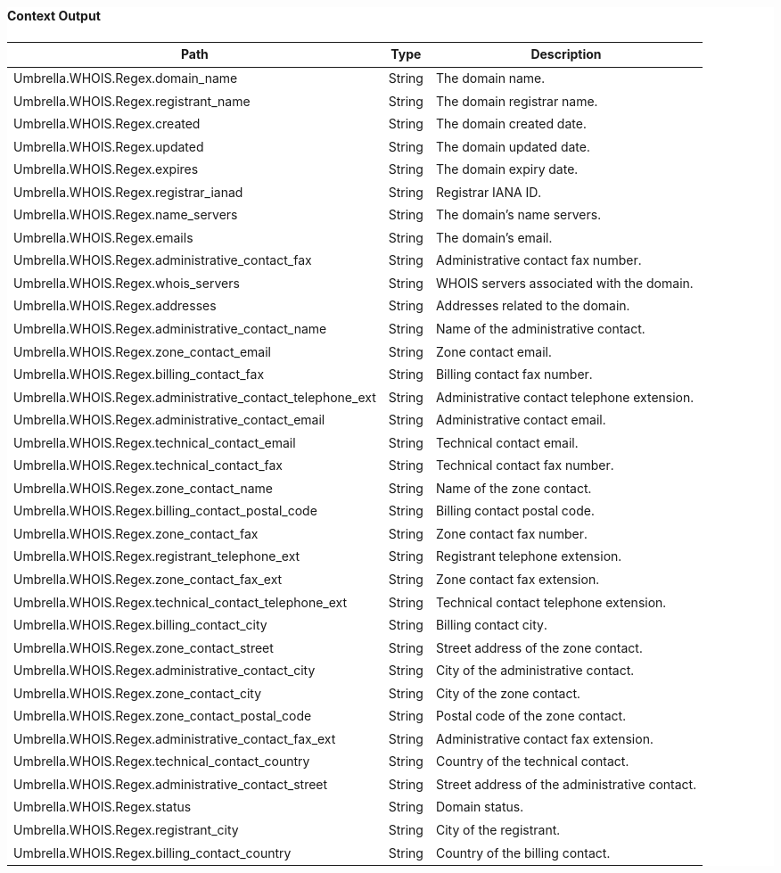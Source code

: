 #### Context Output

| **Path** | **Type** | **Description** |
| --- | --- | --- |
| Umbrella.WHOIS.Regex.domain_name | String | The domain name. |
| Umbrella.WHOIS.Regex.registrant_name | String | The domain registrar name. |
| Umbrella.WHOIS.Regex.created | String | The domain created date. |
| Umbrella.WHOIS.Regex.updated | String | The domain updated date. |
| Umbrella.WHOIS.Regex.expires | String | The domain expiry date. |
| Umbrella.WHOIS.Regex.registrar_ianad | String | Registrar IANA ID. |
| Umbrella.WHOIS.Regex.name_servers | String | The domain’s name servers. |
| Umbrella.WHOIS.Regex.emails | String | The domain’s email. |
| Umbrella.WHOIS.Regex.administrative_contact_fax | String | Administrative contact fax number. |
| Umbrella.WHOIS.Regex.whois_servers | String | WHOIS servers associated with the domain. |
| Umbrella.WHOIS.Regex.addresses | String | Addresses related to the domain. |
| Umbrella.WHOIS.Regex.administrative_contact_name | String | Name of the administrative contact. |
| Umbrella.WHOIS.Regex.zone_contact_email | String | Zone contact email. |
| Umbrella.WHOIS.Regex.billing_contact_fax | String | Billing contact fax number. |
| Umbrella.WHOIS.Regex.administrative_contact_telephone_ext | String | Administrative contact telephone extension. |
| Umbrella.WHOIS.Regex.administrative_contact_email | String | Administrative contact email. |
| Umbrella.WHOIS.Regex.technical_contact_email | String | Technical contact email. |
| Umbrella.WHOIS.Regex.technical_contact_fax | String | Technical contact fax number. |
| Umbrella.WHOIS.Regex.zone_contact_name | String | Name of the zone contact. |
| Umbrella.WHOIS.Regex.billing_contact_postal_code | String | Billing contact postal code. |
| Umbrella.WHOIS.Regex.zone_contact_fax | String | Zone contact fax number. |
| Umbrella.WHOIS.Regex.registrant_telephone_ext | String | Registrant telephone extension. |
| Umbrella.WHOIS.Regex.zone_contact_fax_ext | String | Zone contact fax extension. |
| Umbrella.WHOIS.Regex.technical_contact_telephone_ext | String | Technical contact telephone extension. |
| Umbrella.WHOIS.Regex.billing_contact_city | String | Billing contact city. |
| Umbrella.WHOIS.Regex.zone_contact_street | String | Street address of the zone contact. |
| Umbrella.WHOIS.Regex.administrative_contact_city | String | City of the administrative contact. |
| Umbrella.WHOIS.Regex.zone_contact_city | String | City of the zone contact. |
| Umbrella.WHOIS.Regex.zone_contact_postal_code | String | Postal code of the zone contact. |
| Umbrella.WHOIS.Regex.administrative_contact_fax_ext | String | Administrative contact fax extension. |
| Umbrella.WHOIS.Regex.technical_contact_country | String | Country of the technical contact. |
| Umbrella.WHOIS.Regex.administrative_contact_street | String | Street address of the administrative contact. |
| Umbrella.WHOIS.Regex.status | String | Domain status. |
| Umbrella.WHOIS.Regex.registrant_city | String | City of the registrant. |
| Umbrella.WHOIS.Regex.billing_contact_country | String | Country of the billing contact. |